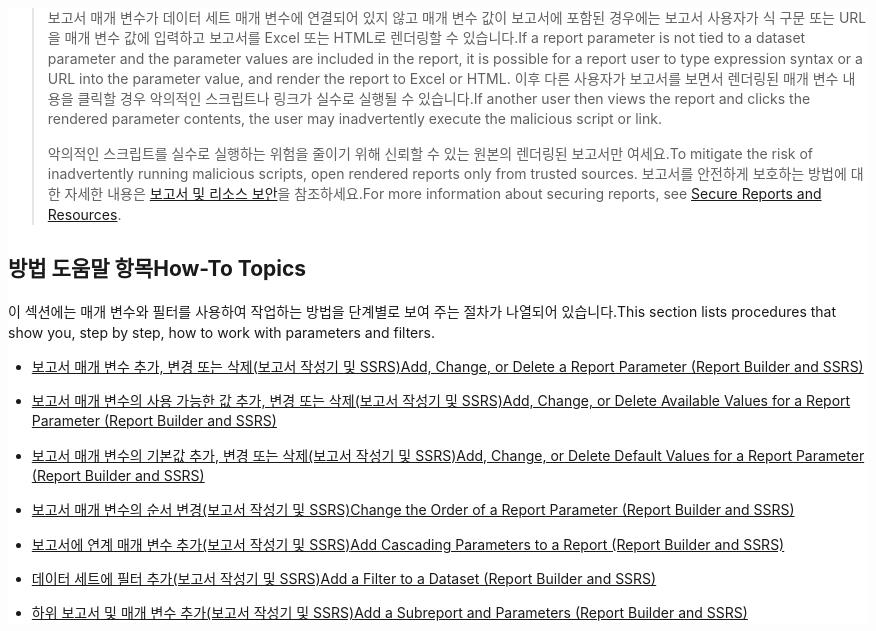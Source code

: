 >  <span data-ttu-id="39da9-339">보고서 매개 변수가 데이터 세트 매개 변수에 연결되어 있지 않고 매개 변수 값이 보고서에 포함된 경우에는 보고서 사용자가 식 구문 또는 URL을 매개 변수 값에 입력하고 보고서를 Excel 또는 HTML로 렌더링할 수 있습니다.</span><span class="sxs-lookup"><span data-stu-id="39da9-339">If a report parameter is not tied to a dataset parameter and the parameter values are included in the report, it is possible for a report user to type expression syntax or a URL into the parameter value, and render the report to Excel or HTML.</span></span> <span data-ttu-id="39da9-340">이후 다른 사용자가 보고서를 보면서 렌더링된 매개 변수 내용을 클릭할 경우 악의적인 스크립트나 링크가 실수로 실행될 수 있습니다.</span><span class="sxs-lookup"><span data-stu-id="39da9-340">If another user then views the report and clicks the rendered parameter contents, the user may inadvertently execute the malicious script or link.</span></span>  
>   
>  <span data-ttu-id="39da9-341">악의적인 스크립트를 실수로 실행하는 위험을 줄이기 위해 신뢰할 수 있는 원본의 렌더링된 보고서만 여세요.</span><span class="sxs-lookup"><span data-stu-id="39da9-341">To mitigate the risk of inadvertently running malicious scripts, open rendered reports only from trusted sources.</span></span> <span data-ttu-id="39da9-342">보고서를 안전하게 보호하는 방법에 대한 자세한 내용은 [보고서 및 리소스 보안](../security/secure-reports-and-resources.md)을 참조하세요.</span><span class="sxs-lookup"><span data-stu-id="39da9-342">For more information about securing reports, see [Secure Reports and Resources](../security/secure-reports-and-resources.md).</span></span>  
  
##  <a name="how-to-topics"></a><a name="bkmk_How_To_Topics"></a><span data-ttu-id="39da9-343">방법 도움말 항목</span><span class="sxs-lookup"><span data-stu-id="39da9-343">How-To Topics</span></span>  
 <span data-ttu-id="39da9-344">이 섹션에는 매개 변수와 필터를 사용하여 작업하는 방법을 단계별로 보여 주는 절차가 나열되어 있습니다.</span><span class="sxs-lookup"><span data-stu-id="39da9-344">This section lists procedures that show you, step by step, how to work with parameters and filters.</span></span>  
  
-   [<span data-ttu-id="39da9-345">보고서 매개 변수 추가, 변경 또는 삭제&#40;보고서 작성기 및 SSRS&#41;</span><span class="sxs-lookup"><span data-stu-id="39da9-345">Add, Change, or Delete a Report Parameter &#40;Report Builder and SSRS&#41;</span></span>](add-change-or-delete-a-report-parameter-report-builder-and-ssrs.md)  
  
-   [<span data-ttu-id="39da9-346">보고서 매개 변수의 사용 가능한 값 추가, 변경 또는 삭제&#40;보고서 작성기 및 SSRS&#41;</span><span class="sxs-lookup"><span data-stu-id="39da9-346">Add, Change, or Delete Available Values for a Report Parameter &#40;Report Builder and SSRS&#41;</span></span>](add-change-or-delete-available-values-for-a-report-parameter.md)  
  
-   [<span data-ttu-id="39da9-347">보고서 매개 변수의 기본값 추가, 변경 또는 삭제&#40;보고서 작성기 및 SSRS&#41;</span><span class="sxs-lookup"><span data-stu-id="39da9-347">Add, Change, or Delete Default Values for a Report Parameter &#40;Report Builder and SSRS&#41;</span></span>](add-change-or-delete-default-values-for-a-report-parameter.md)  
  
-   [<span data-ttu-id="39da9-348">보고서 매개 변수의 순서 변경&#40;보고서 작성기 및 SSRS&#41;</span><span class="sxs-lookup"><span data-stu-id="39da9-348">Change the Order of a Report Parameter &#40;Report Builder and SSRS&#41;</span></span>](change-the-order-of-a-report-parameter-report-builder-and-ssrs.md)  
  
-   [<span data-ttu-id="39da9-349">보고서에 연계 매개 변수 추가&#40;보고서 작성기 및 SSRS&#41;</span><span class="sxs-lookup"><span data-stu-id="39da9-349">Add Cascading Parameters to a Report &#40;Report Builder and SSRS&#41;</span></span>](add-cascading-parameters-to-a-report-report-builder-and-ssrs.md)  
  
-   [<span data-ttu-id="39da9-350">데이터 세트에 필터 추가&#40;보고서 작성기 및 SSRS&#41;</span><span class="sxs-lookup"><span data-stu-id="39da9-350">Add a Filter to a Dataset &#40;Report Builder and SSRS&#41;</span></span>](../report-data/add-a-filter-to-a-dataset-report-builder-and-ssrs.md)  
  
-   [<span data-ttu-id="39da9-351">하위 보고서 및 매개 변수 추가&#40;보고서 작성기 및 SSRS&#41;</span><span class="sxs-lookup"><span data-stu-id="39da9-351">Add a Subreport and Parameters &#40;Report Builder and SSRS&#41;</span></span>](add-a-subreport-and-parameters-report-builder-and-ssrs.md)  
  